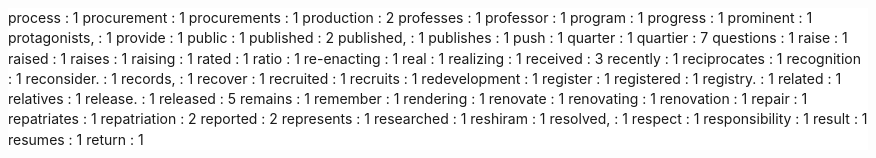 process : 1
procurement : 1
procurements : 1
production : 2
professes : 1
professor : 1
program : 1
progress : 1
prominent : 1
protagonists, : 1
provide : 1
public : 1
published : 2
published, : 1
publishes : 1
push : 1
quarter : 1
quartier : 7
questions : 1
raise : 1
raised : 1
raises : 1
raising : 1
rated : 1
ratio : 1
re-enacting : 1
real : 1
realizing : 1
received : 3
recently : 1
reciprocates : 1
recognition : 1
reconsider. : 1
records, : 1
recover : 1
recruited : 1
recruits : 1
redevelopment : 1
register : 1
registered : 1
registry. : 1
related : 1
relatives : 1
release. : 1
released : 5
remains : 1
remember : 1
rendering : 1
renovate : 1
renovating : 1
renovation : 1
repair : 1
repatriates : 1
repatriation : 2
reported : 2
represents : 1
researched : 1
reshiram : 1
resolved, : 1
respect : 1
responsibility : 1
result : 1
resumes : 1
return : 1